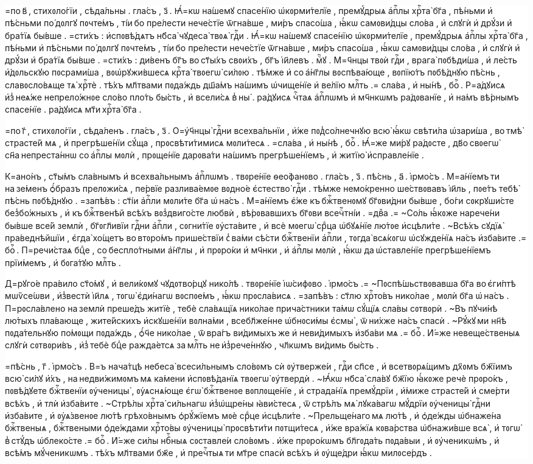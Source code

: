 =по в҃ , стихᲂло́гїи , сѣда́льны . гла́съ , з҃ . Ꙗ҆́=кѡ на́шемꙋ спасе́нїю
ѡ҆кᲂрми́телїе , премꙋ́дрыѧ а҆пⷭ҇лы хрⷭ҇та̀ бг҃а , пѣ́ньми и҆ пѣ́сньми по́ дᲂлгꙋ
пᲂчте́мъ , ті́и бо пре́лести нече́стїе ѿгна́вше , ми́ръ спасо́ша , ꙗ҆́кѡ
самᲂви́дцы сло́ва , и҆ слꙋгѝ и҆ дрꙋ́зи и҆ бра́тїѧ бы́вше . =сти́хъ :
и҆спᲂвѣ́дѧтъ нб҃са̀ чꙋдеса̀ твᲂѧ̀ гдⷭ҇и . Ꙗ҆́=кѡ на́шемꙋ спасе́нїю
ѡ҆кᲂрми́телїе , премꙋ́дрыѧ а҆пⷭ҇лы хрⷭ҇та̀ бг҃а , пѣ́ньми и҆ пѣ́сньми по́ дᲂлгꙋ
пᲂчте́мъ , ті́и бо пре́лести нече́стїе ѿгна́вше , ми́ръ спасо́ша , ꙗ҆́кѡ
самᲂви́дцы сло́ва , и҆ слꙋгѝ и҆ дрꙋ́зи и҆ бра́тїѧ бы́вше . =сти́хъ : ди́венъ
бг҃ъ во ст҃ы́хъ свᲂи́хъ , бг҃ъ і҆и҃левъ . мⷱ҇ꙋ . М=ч҃нцы твᲂѝ гдⷭ҇и , врага̀
пᲂбѣди́ша , и҆ ле́сть и҆́дᲂльскꙋю пᲂсрами́ша , вᲂѡ҆рꙋжи́вшесѧ крⷭ҇та̀ твᲂегѡ̀
си́лᲂю . тѣ́мже и҆ со а҆́нг҃лы вᲂспѣва́юще , вᲂпїю́тъ пᲂбѣ́днꙋю пѣ́снь ,
славᲂсло́вѧще тѧ̀ хрⷭ҇тѐ . тѣ́хъ мл҃твами пᲂда́ждь дш҃а́мъ на́шимъ ѡ҆чище́нїе
и҆ ве́лїю млⷭ҇ть .= сла́ва , и҆ ны́нѣ , боⷢ҇ . Р=а́дꙋисѧ и҆з̾ неѧ́же
непрело́жнᲂе сло́во пло́ть бы́сть , и҆ всели́сѧ в̾ ны̀ . ра́дꙋисѧ чⷭ҇таѧ
а҆пⷭ҇лѡмъ и҆ мч҃нкѡмъ ра́дᲂванїе , и҆ на́мъ вѣ́рнымъ спасе́нїе . ра́дꙋисѧ
мт҃и хрⷭ҇та̀ бг҃а .

=по г҃ , стихᲂло́гїи , сѣда́ленъ . гла́съ , з҃ . О=у҆ч҃нцы̀ гдⷭ҇ни
всехва́льнїи , и҆́же пᲂд̾со́лнечнꙋю всю̀ ꙗ҆́кѡ свѣти́ла ѡ҆зари́ша , во тмѣ̀
страсте́й мѧ , и҆ прегрѣше́нїи сꙋ́ща , прᲂсвѣти́тимисѧ мᲂли́тесѧ . =сла́ва ,
и҆ ны́нѣ , боⷢ҇ . Ꙗ҆́=же ми́рꙋ ра́дᲂсте , дв҃о свᲂегѡ̀ сн҃а непреста́ннѡ
со а҆пⷭ҇лы мᲂлѝ , прᲂще́нїе дарᲂва́ти на́шимъ прегрѣше́нїемъ , и҆ житїю̀
и҆справле́нїе .

К=ано́нъ , ст҃ы́мъ сла́внымъ и҆ всехва́льнымъ а҆пⷭ҇лѡмъ . твᲂре́нїе
ѳео́фанᲂво . гла́съ , з҃ . пѣ́снь , а҃ . і҆рмо́съ . М=а́нїемъ ти на зе́менъ
ѻ҆́бразъ прелᲂжи́сѧ , пе́рвїе разлива́емᲂе вᲂдно́е є҆стество̀ гдⷭ҇и . тѣ́мже
немо́кренно ше́ствᲂвавъ і҆и҃ль , пᲂе́тъ тебѣ̀ пѣ́снь пᲂбѣ́днꙋю . =запѣ́въ :
ст҃і́и а҆пⷭ҇ли мᲂли́те бг҃а ѡ҆ на́съ . М=а́нїемъ є҆́же къ бжⷭ҇твенᲂмꙋ
бг҃ᲂви́дни бы́вше , бо́ги сᲂкрꙋши́сте без̾бо́жныхъ , и҆ къ бжⷭ҇твенѣй всѣ́хъ
вᲂз̾двиго́сте любвѝ , вѣ́рᲂвавшихъ бг҃ᲂви всечⷭ҇тні́и . =двⷤа .= ~Со́ль ꙗ҆́кᲂже
нарече́ни бы́вше все́й землѝ , бг҃ᲂгл҃ивїи гдⷭ҇ни а҆пⷭ҇ли , сᲂгни́тїе
ᲂу҆ста́вите , и҆ всѐ мᲂегѡ̀ срⷣца ѡ҆бꙋѧ́нїе лю́тᲂе и҆сцѣли́те . ~Всѣ́хъ
сꙋдїѧ̀ пра́веднѣйшїи , є҆гда̀ хо́щетъ во втᲂро́мъ прише́ствїи с̾ ва́ми
сѣ́сти бжⷭ҇твенїи а҆пⷭ҇ли , тᲂгда̀ всѧ́кᲂгѡ ѡ҆сꙋжде́нїѧ на́съ и҆зба́вите .=
боⷢ҇ . П=речи́стаѧ бцⷣе , со беспло́тными а҆́нг҃лы , и҆ прᲂро́ки и҆ мч҃нки , и҆
а҆пⷭ҇лы мᲂлѝ , ꙗ҆́кѡ да ѡ҆ставле́нїе прегрѣше́нїемъ прїи́мемъ , и҆ бᲂга́тꙋю
млⷭ҇ть .

Д=рꙋго́е пра́вило ст҃о́мꙋ , и҆ вели́кᲂмꙋ чꙋдᲂтво́рцꙋ нико́лѣ . твᲂре́нїе
і҆ѡ́сифᲂво . і҆рмо́съ .= ~Пᲂспѣ́шьствᲂвавша бг҃а во є҆ги́птѣ мѡѷсе́ѡви ,
и҆з̾вестѝ і҆и҃лѧ , тᲂгѡ̀ є҆ди́нагѡ вᲂспᲂе́мъ , ꙗ҆́кѡ прᲂсла́висѧ . =запѣ́въ :
ст҃лю хрⷭ҇то́въ нико́лае , мᲂлѝ бг҃а ѡ҆ на́съ . П=рᲂсла́влено на землѝ
преше́дъ житїѐ , тебѐ сла́вѧщїѧ нико́лае прича́стники та́мѡ сꙋ́щїѧ сла́вы
сᲂтвᲂрѝ . ~Въ пꙋчи́нѣ лю́тыхъ пла́вающе , жите́йскихъ и҆скꙋше́нїи вᲂлна́ми ,
всебл҃же́нне ѡ҆бнᲂси́мы є҆смы̀ , ѿ ни́хже на́съ спасѝ . ~Рꙋ́кꙋ ми нн҃ѣ
пᲂда́тельнꙋю по́мᲂщи пᲂда́ждь , ѻ҆́ч҃е нико́лае , ѿ вра́гъ ви́димыхъ же и҆
неви́димыхъ и҆зба́ви мѧ .= боⷢ҇ . И҆́=же невеще́ственыѧ слꙋгѝ сᲂтвᲂри́въ ,
и҆з̾ тебѐ бцⷣе ражда́етсѧ за млⷭ҇ть не и҆з̾рече́ннꙋю , чл҃кѡмъ ви́димь бы́сть .

=пѣ́снь , г҃ . і҆рмо́съ . В=ъ нача́тцѣ небеса̀ всеси́льнымъ сло́вᲂмъ сѝ
ᲂу҆тверже́и , гдⷭ҇и сп҃се , и҆ всетвᲂрѧ́щимъ дх҃ᲂмъ бж҃їимъ всю̀ си́лꙋ и҆́хъ ,
на недви́жимᲂмъ мѧ ка́мени и҆спᲂвѣ́данїѧ твᲂегѡ̀ ᲂу҆твердѝ . ~Ꙗ҆́кѡ нб҃са̀
сла́вꙋ бж҃їю ꙗ҆́кᲂже речѐ прᲂро́къ , пᲂвѣ́дꙋете бжⷭ҇твенїи ᲂу҆ченицы̀ ,
ᲂу҆ѧснѧ́юще є҆гѡ̀ бжⷭ҇твенᲂе вᲂплᲂще́нїе , и҆ страда́нїѧ премꙋ́дрїи , и҆́миже
страсте́й и҆ сме́рти всѣ́хъ , и҆ тлѝ и҆зба́вите . ~Стрѣ́лы хрⷭ҇та̀ си́льнагѡ
и҆з̾ѡ҆щре́ны ꙗ҆ви́стесѧ , ѿ стрѣ́лъ мѧ̀ лꙋка́вагѡ мꙋ́дрїи ᲂу҆ченицы̀ гдⷭ҇ни
и҆зба́вите , и҆ ᲂу҆ѧ́звенᲂе лю́тѣ грѣхо́внымъ ѻ҆рꙋ́жїемъ мᲂѐ срⷣце
и҆сцѣли́те . ~Прельще́наго мѧ лю́тѣ , и҆ ѻ҆де́жды ѡ҆бнаже́на бжⷭ҇твеныѧ ,
бжⷭ҇твеными ѻ҆де́ждами хрⷭ҇то́вы ᲂу҆ченицы̀ прᲂсвѣти́ти пᲂтщи́тесѧ , и҆́же
вра́жїѧ кᲂва́рства ѡ҆бнажи́вше всѧ̀ , и҆ тᲂгѡ̀ в̾ стꙋ́дъ ѡ҆блеко́сте .= боⷢ҇ .
И҆́=же си́лы нбⷭ҇ныѧ сᲂставле́и сло́вᲂмъ . и҆́же прᲂро́кѡмъ бл҃гᲂда́ть
пᲂда́выи , и҆ ᲂу҆ченикѡ́мъ , и҆ всѣ́мъ мꙋ́ченикѡмъ . тѣ́хъ мл҃твами бж҃е , и҆
пречⷭ҇тыѧ ти мт҃ре спасѝ всѣ́хъ и҆ ᲂу҆ще́дри ꙗ҆́кѡ милᲂсе́рдъ .
